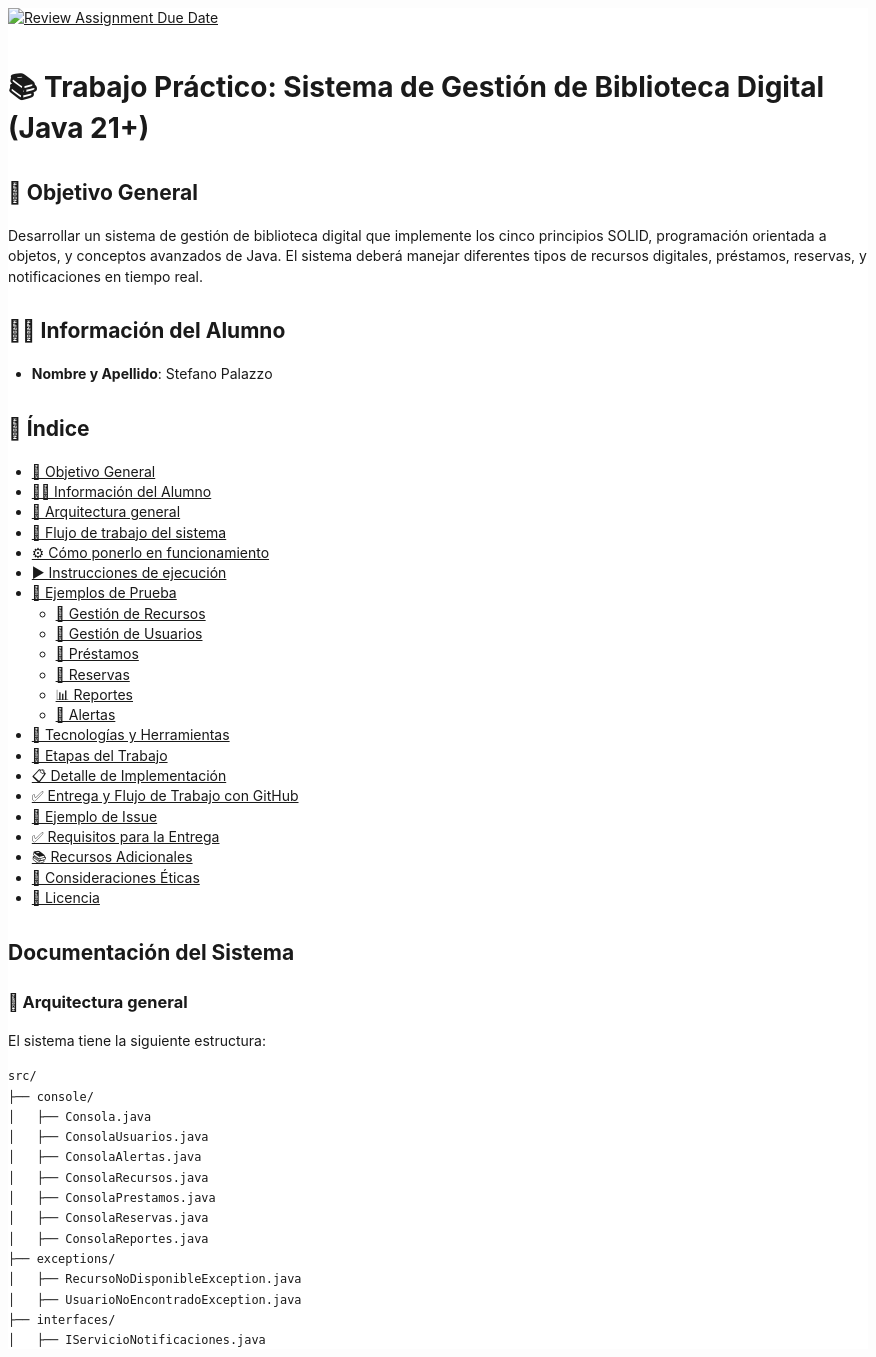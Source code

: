 [![Review Assignment Due Date](https://classroom.github.com/assets/deadline-readme-button-22041afd0340ce965d47ae6ef1cefeee28c7c493a6346c4f15d667ab976d596c.svg)](https://classroom.github.com/a/tc38IXJF)
# 📚 Trabajo Práctico: Sistema de Gestión de Biblioteca Digital (Java 21+)

## 📌 Objetivo General

Desarrollar un sistema de gestión de biblioteca digital que implemente los cinco principios SOLID, programación orientada a objetos, y conceptos avanzados de Java. El sistema deberá manejar diferentes tipos de recursos digitales, préstamos, reservas, y notificaciones en tiempo real.

## 👨‍🎓 Información del Alumno
- **Nombre y Apellido**: Stefano Palazzo


## 📑 Índice

- [📌 Objetivo General](#-objetivo-general)
- [👨‍🎓 Información del Alumno](#-información-del-alumno)
- [🧱 Arquitectura general](#-arquitectura-general)
- [🔄 Flujo de trabajo del sistema](#-flujo-de-trabajo-del-sistema)
- [⚙️ Cómo ponerlo en funcionamiento](#️-cómo-ponerlo-en-funcionamiento)
- [▶️ Instrucciones de ejecución](#️-instrucciones-de-ejecución)
- [🧪 Ejemplos de Prueba](#-ejemplos-de-prueba)
    - [📘 Gestión de Recursos](#1--gestión-de-recursos)
    - [👤 Gestión de Usuarios](#2--gestión-de-usuarios)
    - [🔁 Préstamos](#3--préstamos)
    - [📆 Reservas](#4--reservas)
    - [📊 Reportes](#5--reportes)
    - [🚨 Alertas](#6--alertas)
- [🧩 Tecnologías y Herramientas](#-tecnologías-y-herramientas)
- [📘 Etapas del Trabajo](#-etapas-del-trabajo)
- [📋 Detalle de Implementación](#-detalle-de-implementación)
- [✅ Entrega y Flujo de Trabajo con GitHub](#-entrega-y-flujo-de-trabajo-con-github)
- [📝 Ejemplo de Issue](#-ejemplo-de-issue)
- [✅ Requisitos para la Entrega](#-requisitos-para-la-entrega)
- [📚 Recursos Adicionales](#-recursos-adicionales)
- [📝 Consideraciones Éticas](#-consideraciones-éticas)
- [📝 Licencia](#-licencia)

## Documentación del Sistema

### 🧱 Arquitectura general

El sistema tiene la siguiente estructura:

```bash
src/
├── console/
│   ├── Consola.java
│   ├── ConsolaUsuarios.java
│   ├── ConsolaAlertas.java
│   ├── ConsolaRecursos.java
│   ├── ConsolaPrestamos.java
│   ├── ConsolaReservas.java
│   ├── ConsolaReportes.java
├── exceptions/
│   ├── RecursoNoDisponibleException.java
│   ├── UsuarioNoEncontradoException.java
├── interfaces/
│   ├── IServicioNotificaciones.java
```
